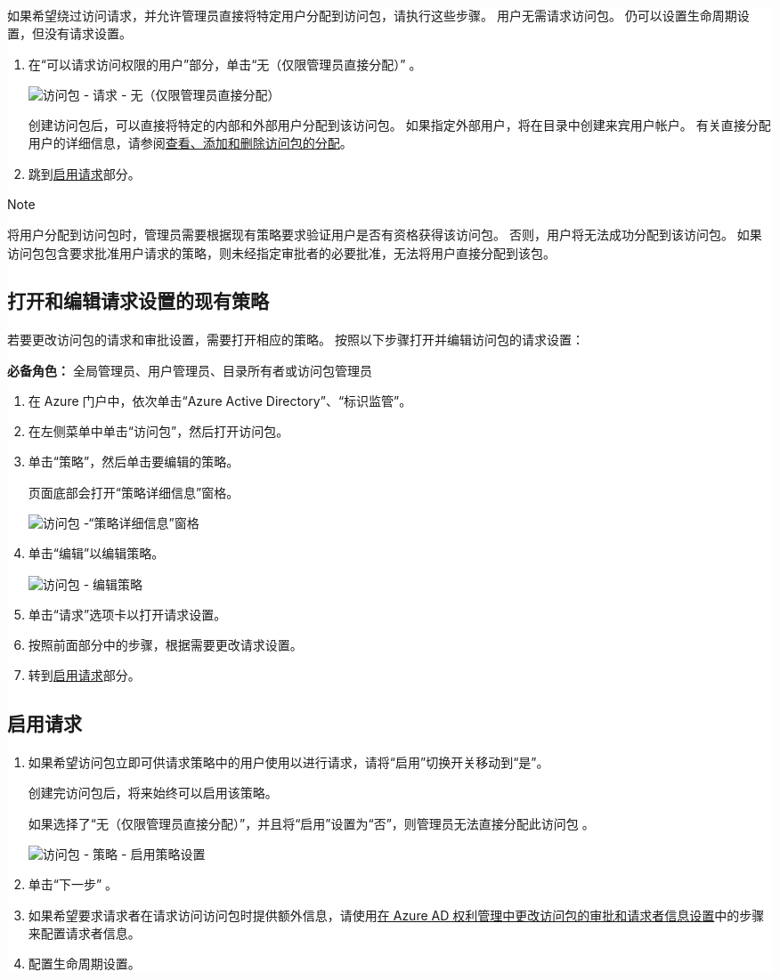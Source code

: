 如果希望绕过访问请求，并允许管理员直接将特定用户分配到访问包，请执行这些步骤。 用户无需请求访问包。 仍可以设置生命周期设置，但没有请求设置。

1. 在“可以请求访问权限的用户”部分，单击“无（仅限管理员直接分配）” 。

    ![访问包 - 请求 - 无（仅限管理员直接分配）](./media/entitlement-management-access-package-request-policy/none-admin-direct-assignments-only.png)

    创建访问包后，可以直接将特定的内部和外部用户分配到该访问包。 如果指定外部用户，将在目录中创建来宾用户帐户。 有关直接分配用户的详细信息，请参阅[查看、添加和删除访问包的分配](entitlement-management-access-package-assignments.md)。

1. 跳到[启用请求](#enable-requests)部分。

> [!NOTE]
> 将用户分配到访问包时，管理员需要根据现有策略要求验证用户是否有资格获得该访问包。 否则，用户将无法成功分配到该访问包。 如果访问包包含要求批准用户请求的策略，则未经指定审批者的必要批准，无法将用户直接分配到该包。


## <a name="open-and-edit-an-existing-policy-of-request-settings"></a>打开和编辑请求设置的现有策略

若要更改访问包的请求和审批设置，需要打开相应的策略。 按照以下步骤打开并编辑访问包的请求设置：

**必备角色：** 全局管理员、用户管理员、目录所有者或访问包管理员

1. 在 Azure 门户中，依次单击“Azure Active Directory”、“标识监管”。  

1. 在左侧菜单中单击“访问包”，然后打开访问包。

1. 单击“策略”，然后单击要编辑的策略。

    页面底部会打开“策略详细信息”窗格。

    ![访问包 -“策略详细信息”窗格](./media/entitlement-management-shared/policy-details.png)

1. 单击“编辑”以编辑策略。

    ![访问包 - 编辑策略](./media/entitlement-management-shared/policy-edit.png)

1. 单击“请求”选项卡以打开请求设置。

1. 按照前面部分中的步骤，根据需要更改请求设置。

1. 转到[启用请求](#enable-requests)部分。

## <a name="enable-requests"></a>启用请求

1. 如果希望访问包立即可供请求策略中的用户使用以进行请求，请将“启用”切换开关移动到“是”。

    创建完访问包后，将来始终可以启用该策略。

    如果选择了“无（仅限管理员直接分配）”，并且将“启用”设置为“否”，则管理员无法直接分配此访问包 。

    ![访问包 - 策略 - 启用策略设置](./media/entitlement-management-access-package-approval-policy/enable-requests.png)

1. 单击“下一步”  。

1. 如果希望要求请求者在请求访问访问包时提供额外信息，请使用[在 Azure AD 权利管理中更改访问包的审批和请求者信息设置](entitlement-management-access-package-approval-policy.md#collect-additional-requestor-information-for-approval)中的步骤来配置请求者信息。

1. 配置生命周期设置。

